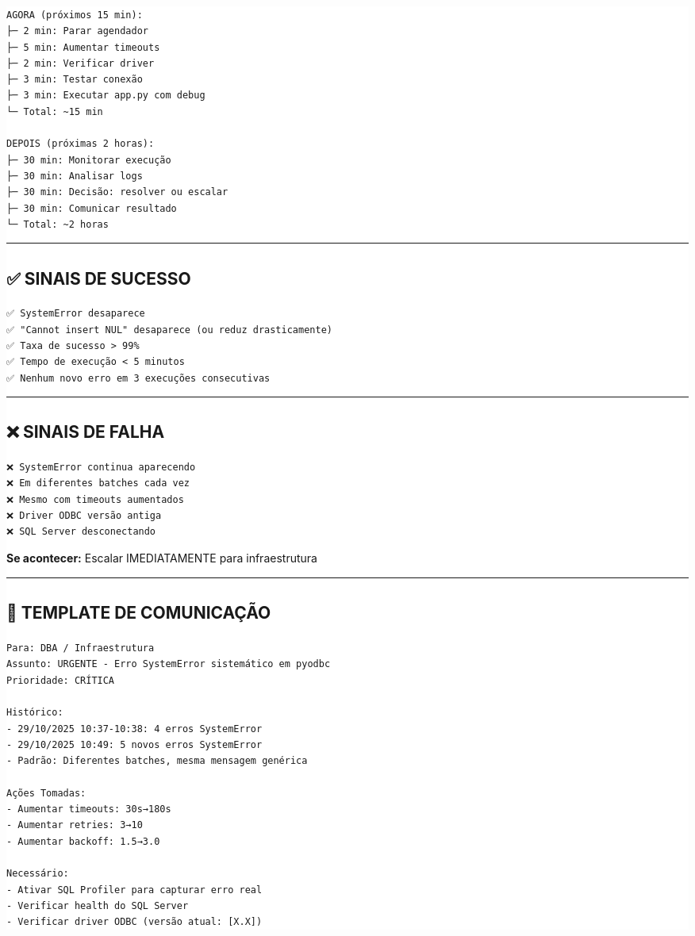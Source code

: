 ```
AGORA (próximos 15 min):
├─ 2 min: Parar agendador
├─ 5 min: Aumentar timeouts
├─ 2 min: Verificar driver
├─ 3 min: Testar conexão
├─ 3 min: Executar app.py com debug
└─ Total: ~15 min

DEPOIS (próximas 2 horas):
├─ 30 min: Monitorar execução
├─ 30 min: Analisar logs
├─ 30 min: Decisão: resolver ou escalar
├─ 30 min: Comunicar resultado
└─ Total: ~2 horas
```

---

## ✅ SINAIS DE SUCESSO

```
✅ SystemError desaparece
✅ "Cannot insert NUL" desaparece (ou reduz drasticamente)
✅ Taxa de sucesso > 99%
✅ Tempo de execução < 5 minutos
✅ Nenhum novo erro em 3 execuções consecutivas
```

---

## ❌ SINAIS DE FALHA

```
❌ SystemError continua aparecendo
❌ Em diferentes batches cada vez
❌ Mesmo com timeouts aumentados
❌ Driver ODBC versão antiga
❌ SQL Server desconectando
```

**Se acontecer:** Escalar IMEDIATAMENTE para infraestrutura

---

## 📝 TEMPLATE DE COMUNICAÇÃO

```
Para: DBA / Infraestrutura
Assunto: URGENTE - Erro SystemError sistemático em pyodbc
Prioridade: CRÍTICA

Histórico:
- 29/10/2025 10:37-10:38: 4 erros SystemError
- 29/10/2025 10:49: 5 novos erros SystemError
- Padrão: Diferentes batches, mesma mensagem genérica

Ações Tomadas:
- Aumentar timeouts: 30s→180s
- Aumentar retries: 3→10
- Aumentar backoff: 1.5→3.0

Necessário:
- Ativar SQL Profiler para capturar erro real
- Verificar health do SQL Server
- Verificar driver ODBC (versão atual: [X.X])
```